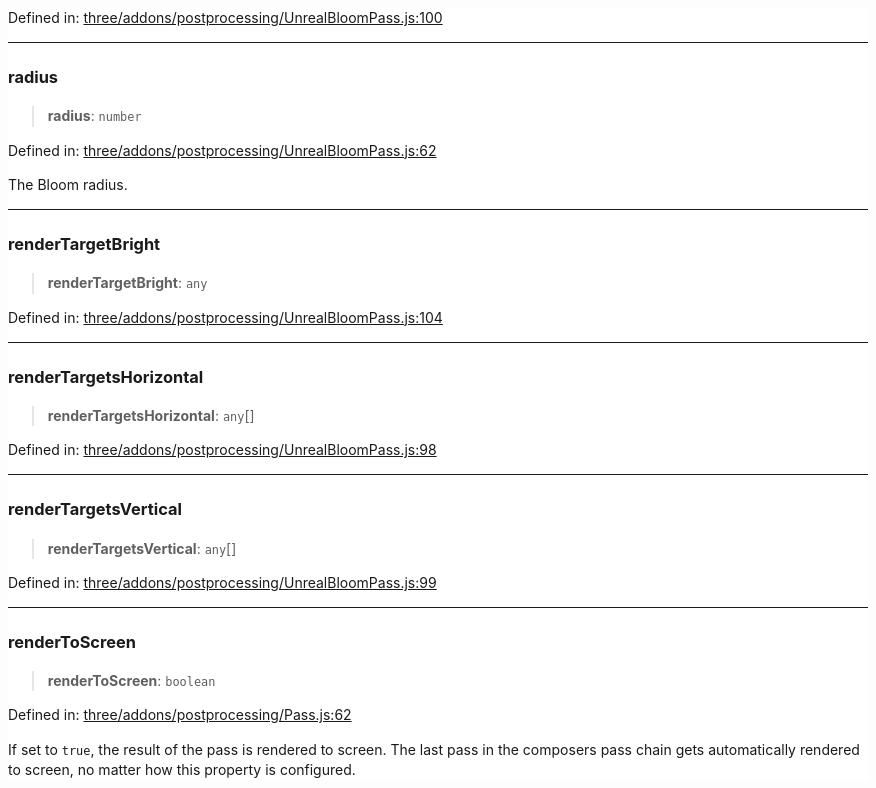 Defined in: [three/addons/postprocessing/UnrealBloomPass.js:100](https://github.com/DefinitelyMaybe/three-i18n/blob/fa57b79433d1c349ffb23a78727299c8d4190136/three/addons/postprocessing/UnrealBloomPass.js#L100)

***

### radius

> **radius**: `number`

Defined in: [three/addons/postprocessing/UnrealBloomPass.js:62](https://github.com/DefinitelyMaybe/three-i18n/blob/fa57b79433d1c349ffb23a78727299c8d4190136/three/addons/postprocessing/UnrealBloomPass.js#L62)

The Bloom radius.

***

### renderTargetBright

> **renderTargetBright**: `any`

Defined in: [three/addons/postprocessing/UnrealBloomPass.js:104](https://github.com/DefinitelyMaybe/three-i18n/blob/fa57b79433d1c349ffb23a78727299c8d4190136/three/addons/postprocessing/UnrealBloomPass.js#L104)

***

### renderTargetsHorizontal

> **renderTargetsHorizontal**: `any`[]

Defined in: [three/addons/postprocessing/UnrealBloomPass.js:98](https://github.com/DefinitelyMaybe/three-i18n/blob/fa57b79433d1c349ffb23a78727299c8d4190136/three/addons/postprocessing/UnrealBloomPass.js#L98)

***

### renderTargetsVertical

> **renderTargetsVertical**: `any`[]

Defined in: [three/addons/postprocessing/UnrealBloomPass.js:99](https://github.com/DefinitelyMaybe/three-i18n/blob/fa57b79433d1c349ffb23a78727299c8d4190136/three/addons/postprocessing/UnrealBloomPass.js#L99)

***

### renderToScreen

> **renderToScreen**: `boolean`

Defined in: [three/addons/postprocessing/Pass.js:62](https://github.com/DefinitelyMaybe/three-i18n/blob/fa57b79433d1c349ffb23a78727299c8d4190136/three/addons/postprocessing/Pass.js#L62)

If set to `true`, the result of the pass is rendered to screen. The last pass in the composers
pass chain gets automatically rendered to screen, no matter how this property is configured.
